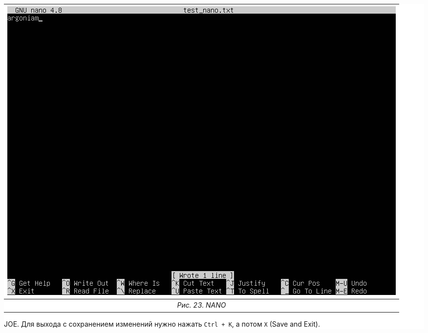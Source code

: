 | ![Скриншот NANO](./images/nano.png "NANO") |
| :----------------------------------------: |
|              _Рис. 23. NANO_               |

JOE. Для выхода с сохранением изменений нужно нажать `Ctrl + K`, а потом `X` (Save and Exit).
